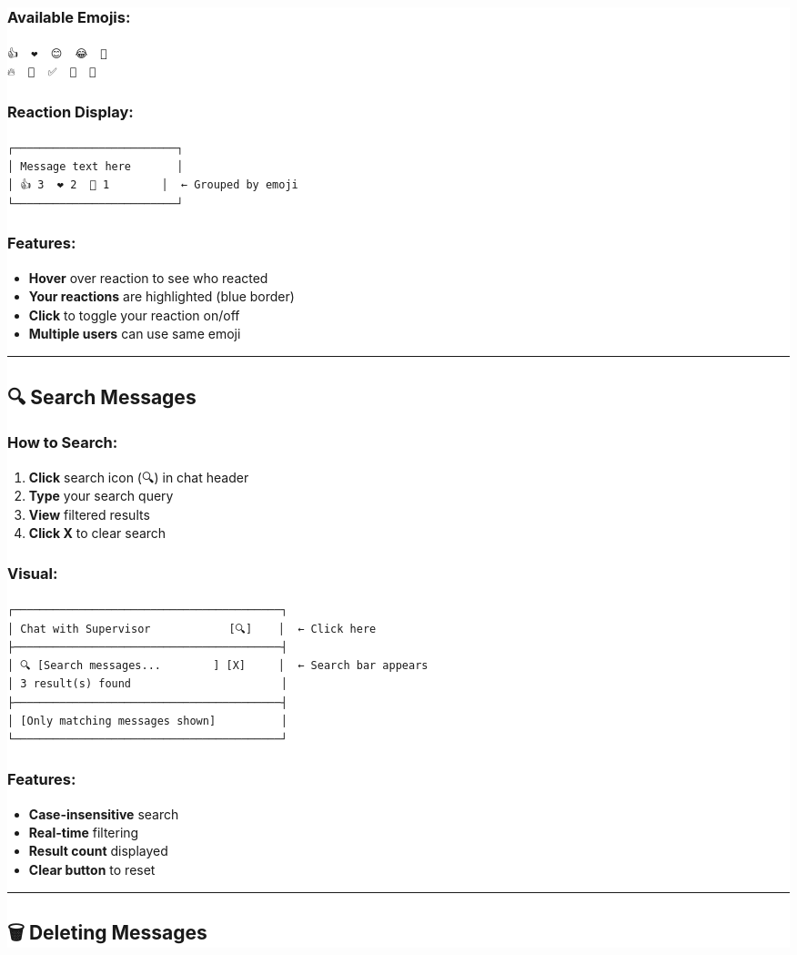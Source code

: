 ### Available Emojis:
```
👍  ❤️  😊  😂  🎉
🔥  👏  ✅  💯  🚀
```

### Reaction Display:
```
┌─────────────────────────┐
│ Message text here       │
│ 👍 3  ❤️ 2  🎉 1        │  ← Grouped by emoji
└─────────────────────────┘
```

### Features:
- **Hover** over reaction to see who reacted
- **Your reactions** are highlighted (blue border)
- **Click** to toggle your reaction on/off
- **Multiple users** can use same emoji

---

## 🔍 Search Messages

### How to Search:
1. **Click** search icon (🔍) in chat header
2. **Type** your search query
3. **View** filtered results
4. **Click X** to clear search

### Visual:
```
┌─────────────────────────────────────────┐
│ Chat with Supervisor            [🔍]    │  ← Click here
├─────────────────────────────────────────┤
│ 🔍 [Search messages...        ] [X]     │  ← Search bar appears
│ 3 result(s) found                       │
├─────────────────────────────────────────┤
│ [Only matching messages shown]          │
└─────────────────────────────────────────┘
```

### Features:
- **Case-insensitive** search
- **Real-time** filtering
- **Result count** displayed
- **Clear button** to reset

---

## 🗑️ Deleting Messages
